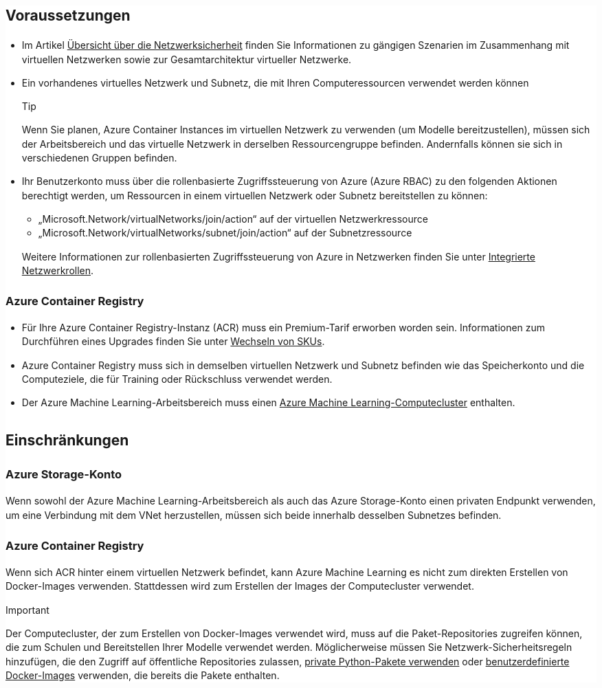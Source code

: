 ## <a name="prerequisites"></a>Voraussetzungen

+ Im Artikel [Übersicht über die Netzwerksicherheit](how-to-network-security-overview.md) finden Sie Informationen zu gängigen Szenarien im Zusammenhang mit virtuellen Netzwerken sowie zur Gesamtarchitektur virtueller Netzwerke.

+ Ein vorhandenes virtuelles Netzwerk und Subnetz, die mit Ihren Computeressourcen verwendet werden können

    > [!TIP]
    > Wenn Sie planen, Azure Container Instances im virtuellen Netzwerk zu verwenden (um Modelle bereitzustellen), müssen sich der Arbeitsbereich und das virtuelle Netzwerk in derselben Ressourcengruppe befinden. Andernfalls können sie sich in verschiedenen Gruppen befinden.

+ Ihr Benutzerkonto muss über die rollenbasierte Zugriffssteuerung von Azure (Azure RBAC) zu den folgenden Aktionen berechtigt werden, um Ressourcen in einem virtuellen Netzwerk oder Subnetz bereitstellen zu können:

    - „Microsoft.Network/virtualNetworks/join/action“ auf der virtuellen Netzwerkressource
    - „Microsoft.Network/virtualNetworks/subnet/join/action“ auf der Subnetzressource

    Weitere Informationen zur rollenbasierten Zugriffssteuerung von Azure in Netzwerken finden Sie unter [Integrierte Netzwerkrollen](../role-based-access-control/built-in-roles.md#networking).

### <a name="azure-container-registry"></a>Azure Container Registry

* Für Ihre Azure Container Registry-Instanz (ACR) muss ein Premium-Tarif erworben worden sein. Informationen zum Durchführen eines Upgrades finden Sie unter [Wechseln von SKUs](../container-registry/container-registry-skus.md#changing-tiers).

* Azure Container Registry muss sich in demselben virtuellen Netzwerk und Subnetz befinden wie das Speicherkonto und die Computeziele, die für Training oder Rückschluss verwendet werden.

* Der Azure Machine Learning-Arbeitsbereich muss einen [Azure Machine Learning-Computecluster](how-to-create-attach-compute-cluster.md) enthalten.

## <a name="limitations"></a>Einschränkungen

### <a name="azure-storage-account"></a>Azure Storage-Konto

Wenn sowohl der Azure Machine Learning-Arbeitsbereich als auch das Azure Storage-Konto einen privaten Endpunkt verwenden, um eine Verbindung mit dem VNet herzustellen, müssen sich beide innerhalb desselben Subnetzes befinden.

### <a name="azure-container-registry"></a>Azure Container Registry

Wenn sich ACR hinter einem virtuellen Netzwerk befindet, kann Azure Machine Learning es nicht zum direkten Erstellen von Docker-Images verwenden. Stattdessen wird zum Erstellen der Images der Computecluster verwendet.

> [!IMPORTANT]
> Der Computecluster, der zum Erstellen von Docker-Images verwendet wird, muss auf die Paket-Repositories zugreifen können, die zum Schulen und Bereitstellen Ihrer Modelle verwendet werden. Möglicherweise müssen Sie Netzwerk-Sicherheitsregeln hinzufügen, die den Zugriff auf öffentliche Repositories zulassen, [private Python-Pakete verwenden](how-to-use-private-python-packages.md) oder [benutzerdefinierte Docker-Images](how-to-train-with-custom-image.md) verwenden, die bereits die Pakete enthalten.
